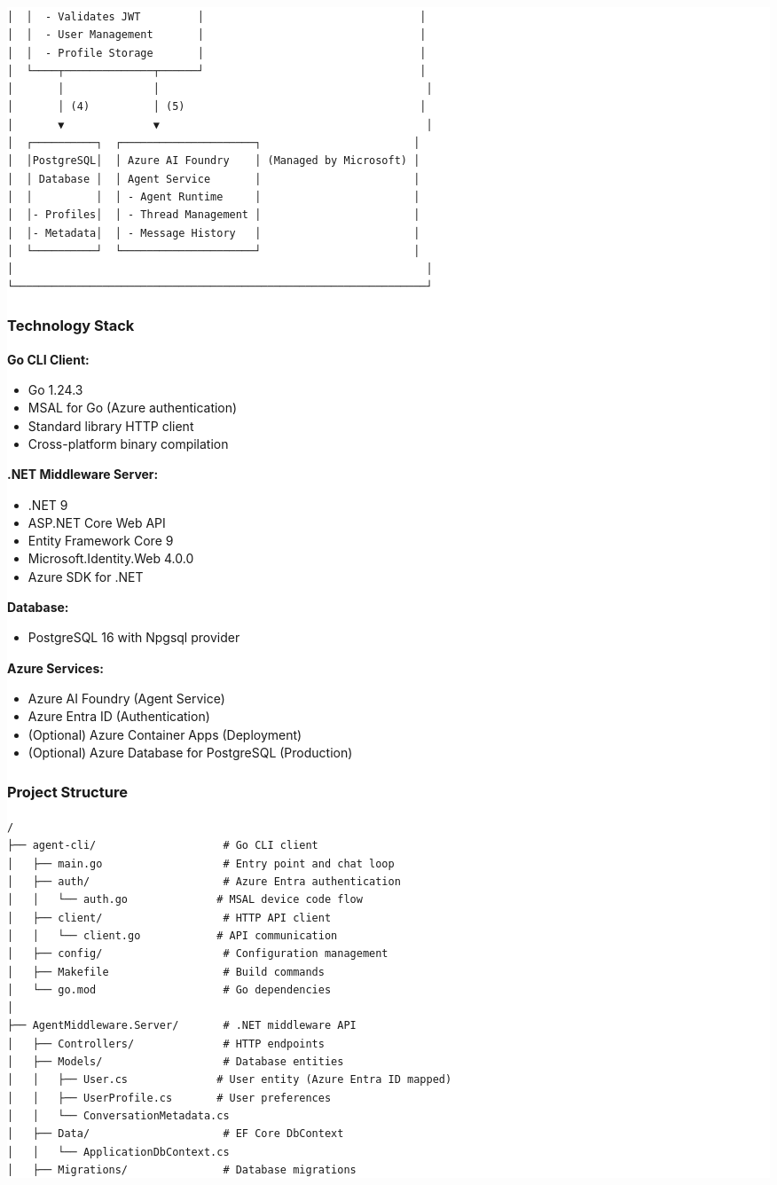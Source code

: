 ```
│  │  - Validates JWT         │                                  │
│  │  - User Management       │                                  │
│  │  - Profile Storage       │                                  │
│  └────┬──────────────┬──────┘                                  │
│       │              │                                          │
│       │ (4)          │ (5)                                     │
│       ▼              ▼                                          │
│  ┌──────────┐  ┌─────────────────────┐                        │
│  │PostgreSQL│  │ Azure AI Foundry    │ (Managed by Microsoft) │
│  │ Database │  │ Agent Service       │                        │
│  │          │  │ - Agent Runtime     │                        │
│  │- Profiles│  │ - Thread Management │                        │
│  │- Metadata│  │ - Message History   │                        │
│  └──────────┘  └─────────────────────┘                        │
│                                                                 │
└─────────────────────────────────────────────────────────────────┘
```

### Technology Stack

**Go CLI Client:**
- Go 1.24.3
- MSAL for Go (Azure authentication)
- Standard library HTTP client
- Cross-platform binary compilation

**.NET Middleware Server:**
- .NET 9
- ASP.NET Core Web API
- Entity Framework Core 9
- Microsoft.Identity.Web 4.0.0
- Azure SDK for .NET

**Database:**
- PostgreSQL 16 with Npgsql provider

**Azure Services:**
- Azure AI Foundry (Agent Service)
- Azure Entra ID (Authentication)
- (Optional) Azure Container Apps (Deployment)
- (Optional) Azure Database for PostgreSQL (Production)

### Project Structure

```
/
├── agent-cli/                    # Go CLI client
│   ├── main.go                   # Entry point and chat loop
│   ├── auth/                     # Azure Entra authentication
│   │   └── auth.go              # MSAL device code flow
│   ├── client/                   # HTTP API client
│   │   └── client.go            # API communication
│   ├── config/                   # Configuration management
│   ├── Makefile                  # Build commands
│   └── go.mod                    # Go dependencies
│
├── AgentMiddleware.Server/       # .NET middleware API
│   ├── Controllers/              # HTTP endpoints
│   ├── Models/                   # Database entities
│   │   ├── User.cs              # User entity (Azure Entra ID mapped)
│   │   ├── UserProfile.cs       # User preferences
│   │   └── ConversationMetadata.cs
│   ├── Data/                     # EF Core DbContext
│   │   └── ApplicationDbContext.cs
│   ├── Migrations/               # Database migrations
```